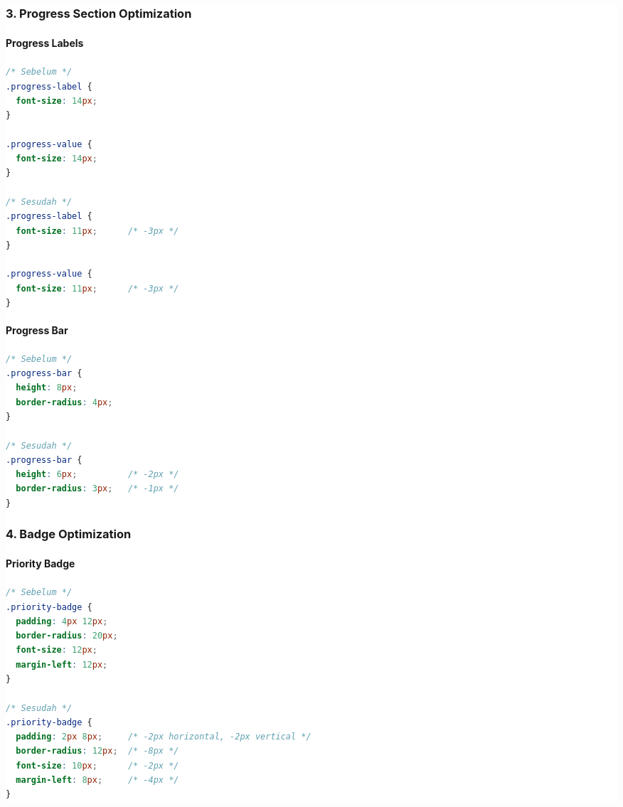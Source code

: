 ### 3. **Progress Section Optimization**

#### **Progress Labels**
```css
/* Sebelum */
.progress-label {
  font-size: 14px;
}

.progress-value {
  font-size: 14px;
}

/* Sesudah */
.progress-label {
  font-size: 11px;      /* -3px */
}

.progress-value {
  font-size: 11px;      /* -3px */
}
```

#### **Progress Bar**
```css
/* Sebelum */
.progress-bar {
  height: 8px;
  border-radius: 4px;
}

/* Sesudah */
.progress-bar {
  height: 6px;          /* -2px */
  border-radius: 3px;   /* -1px */
}
```

### 4. **Badge Optimization**

#### **Priority Badge**
```css
/* Sebelum */
.priority-badge {
  padding: 4px 12px;
  border-radius: 20px;
  font-size: 12px;
  margin-left: 12px;
}

/* Sesudah */
.priority-badge {
  padding: 2px 8px;     /* -2px horizontal, -2px vertical */
  border-radius: 12px;  /* -8px */
  font-size: 10px;      /* -2px */
  margin-left: 8px;     /* -4px */
}
```
